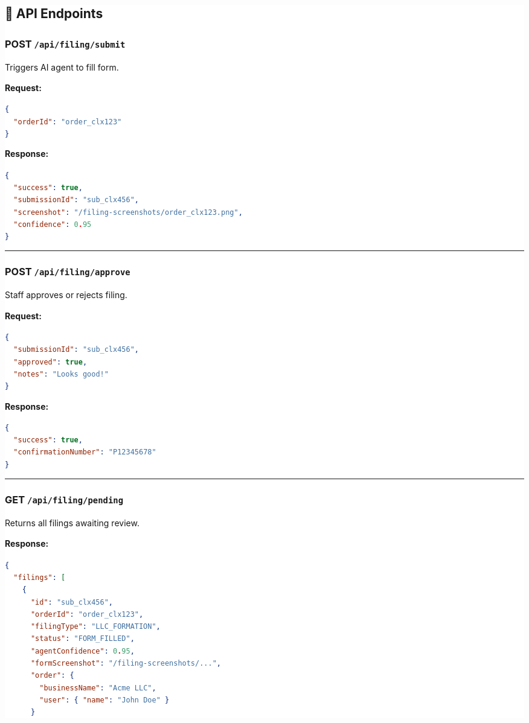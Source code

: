 
## 🔧 **API Endpoints**

### **POST `/api/filing/submit`**

Triggers AI agent to fill form.

**Request:**
```json
{
  "orderId": "order_clx123"
}
```

**Response:**
```json
{
  "success": true,
  "submissionId": "sub_clx456",
  "screenshot": "/filing-screenshots/order_clx123.png",
  "confidence": 0.95
}
```

---

### **POST `/api/filing/approve`**

Staff approves or rejects filing.

**Request:**
```json
{
  "submissionId": "sub_clx456",
  "approved": true,
  "notes": "Looks good!"
}
```

**Response:**
```json
{
  "success": true,
  "confirmationNumber": "P12345678"
}
```

---

### **GET `/api/filing/pending`**

Returns all filings awaiting review.

**Response:**
```json
{
  "filings": [
    {
      "id": "sub_clx456",
      "orderId": "order_clx123",
      "filingType": "LLC_FORMATION",
      "status": "FORM_FILLED",
      "agentConfidence": 0.95,
      "formScreenshot": "/filing-screenshots/...",
      "order": {
        "businessName": "Acme LLC",
        "user": { "name": "John Doe" }
      }
```